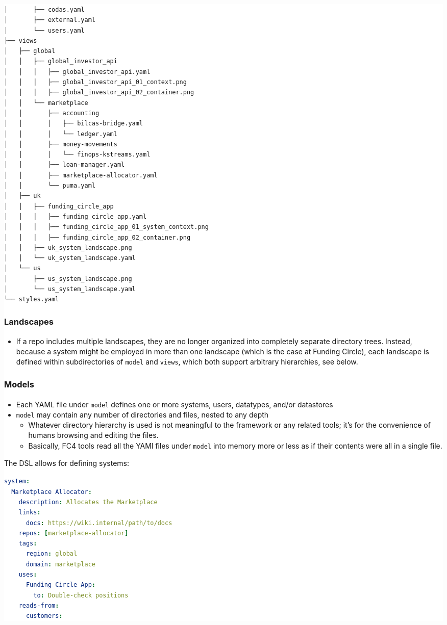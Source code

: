 ```shell
│       ├── codas.yaml
│       ├── external.yaml
│       └── users.yaml
├── views
│   ├── global
│   │   ├── global_investor_api
│   │   │   ├── global_investor_api.yaml
│   │   │   ├── global_investor_api_01_context.png
│   │   │   ├── global_investor_api_02_container.png
│   │   └── marketplace
│   │       ├── accounting
│   │       │   ├── bilcas-bridge.yaml
│   │       │   └── ledger.yaml
│   │       ├── money-movements
│   │       │   └── finops-kstreams.yaml
│   │       ├── loan-manager.yaml
│   │       ├── marketplace-allocator.yaml
│   │       └── puma.yaml
│   ├── uk
│   │   ├── funding_circle_app
│   │   │   ├── funding_circle_app.yaml
│   │   │   ├── funding_circle_app_01_system_context.png
│   │   │   ├── funding_circle_app_02_container.png
│   │   ├── uk_system_landscape.png
│   │   └── uk_system_landscape.yaml
│   └── us
│       ├── us_system_landscape.png
│       └── us_system_landscape.yaml
└── styles.yaml
```

### Landscapes

* If a repo includes multiple landscapes, they are no longer organized into completely separate directory trees. Instead, because a system might be employed in more than one landscape (which is the case at Funding Circle), each landscape is defined within subdirectories of `model` and `views`, which both support arbitrary hierarchies, see below.

### Models

* Each YAML file under `model` defines one or more systems, users, datatypes, and/or datastores
* `model`  may contain any number of directories and files, nested to any depth
	* Whatever directory hierarchy is used is not meaningful to the framework or any related tools;
	  it’s for the convenience of humans browsing and editing the files.
  * Basically, FC4 tools read all the YAMl files under `model` into memory more or less as if their
    contents were all in a single file.

The DSL allows for defining systems:

```yaml
system:
  Marketplace Allocator:
    description: Allocates the Marketplace
    links:
      docs: https://wiki.internal/path/to/docs
    repos: [marketplace-allocator]
    tags:
      region: global
      domain: marketplace
    uses:
      Funding Circle App:
        to: Double-check positions
    reads-from:
      customers:
```